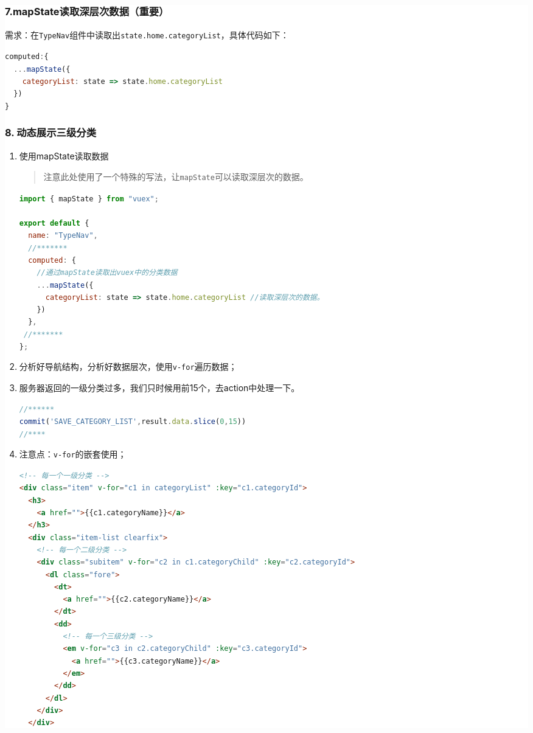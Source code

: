 ### 7.mapState读取深层次数据（重要）

需求：在`TypeNav`组件中读取出`state.home.categoryList`，具体代码如下：

```js
computed:{
  ...mapState({
    categoryList: state => state.home.categoryList
  })
}
```

### 8. 动态展示三级分类

1. 使用mapState读取数据

   > 注意此处使用了一个特殊的写法，让`mapState`可以读取深层次的数据。

   ```js
   import { mapState } from "vuex";

   export default {
     name: "TypeNav",
     //*******
     computed: {
       //通过mapState读取出vuex中的分类数据
       ...mapState({
         categoryList: state => state.home.categoryList //读取深层次的数据。
       })
     },
   	//*******
   };
   ```

2. 分析好导航结构，分析好数据层次，使用`v-for`遍历数据；

3. 服务器返回的一级分类过多，我们只时候用前15个，去action中处理一下。

   ```js
   //******
   commit('SAVE_CATEGORY_LIST',result.data.slice(0,15))
   //****
   ```

4. 注意点：`v-for`的嵌套使用；

   ```html
   <!-- 每一个一级分类 -->
   <div class="item" v-for="c1 in categoryList" :key="c1.categoryId">
     <h3>
       <a href="">{{c1.categoryName}}</a>
     </h3>
     <div class="item-list clearfix">
       <!-- 每一个二级分类 -->
       <div class="subitem" v-for="c2 in c1.categoryChild" :key="c2.categoryId">
         <dl class="fore">
           <dt>
             <a href="">{{c2.categoryName}}</a>
           </dt>
           <dd>
             <!-- 每一个三级分类 -->
             <em v-for="c3 in c2.categoryChild" :key="c3.categoryId">
               <a href="">{{c3.categoryName}}</a>
             </em>
           </dd>
         </dl>
       </div>
     </div>
   ```